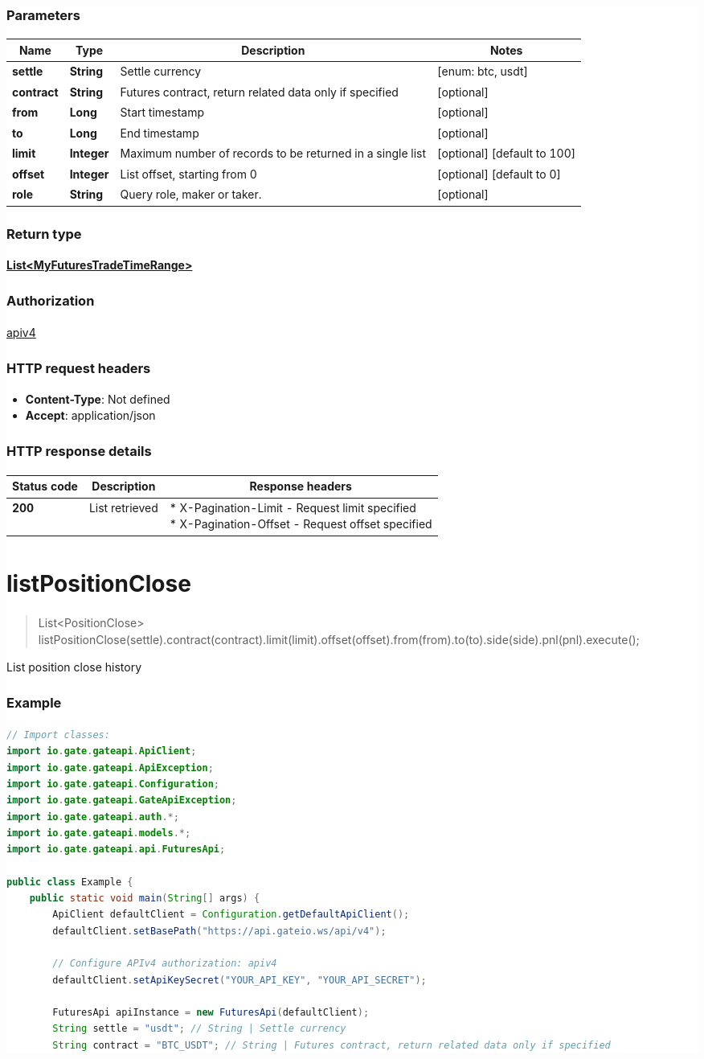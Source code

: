 ### Parameters

Name | Type | Description  | Notes
------------- | ------------- | ------------- | -------------
 **settle** | **String**| Settle currency | [enum: btc, usdt]
 **contract** | **String**| Futures contract, return related data only if specified | [optional]
 **from** | **Long**| Start timestamp | [optional]
 **to** | **Long**| End timestamp | [optional]
 **limit** | **Integer**| Maximum number of records to be returned in a single list | [optional] [default to 100]
 **offset** | **Integer**| List offset, starting from 0 | [optional] [default to 0]
 **role** | **String**| Query role, maker or taker. | [optional]

### Return type

[**List&lt;MyFuturesTradeTimeRange&gt;**](MyFuturesTradeTimeRange.md)

### Authorization

[apiv4](../README.md#apiv4)

### HTTP request headers

 - **Content-Type**: Not defined
 - **Accept**: application/json

### HTTP response details
| Status code | Description | Response headers |
|-------------|-------------|------------------|
**200** | List retrieved |  * X-Pagination-Limit - Request limit specified <br>  * X-Pagination-Offset - Request offset specified <br>  |

<a name="listPositionClose"></a>
# **listPositionClose**
> List&lt;PositionClose&gt; listPositionClose(settle).contract(contract).limit(limit).offset(offset).from(from).to(to).side(side).pnl(pnl).execute();

List position close history

### Example

```java
// Import classes:
import io.gate.gateapi.ApiClient;
import io.gate.gateapi.ApiException;
import io.gate.gateapi.Configuration;
import io.gate.gateapi.GateApiException;
import io.gate.gateapi.auth.*;
import io.gate.gateapi.models.*;
import io.gate.gateapi.api.FuturesApi;

public class Example {
    public static void main(String[] args) {
        ApiClient defaultClient = Configuration.getDefaultApiClient();
        defaultClient.setBasePath("https://api.gateio.ws/api/v4");
        
        // Configure APIv4 authorization: apiv4
        defaultClient.setApiKeySecret("YOUR_API_KEY", "YOUR_API_SECRET");

        FuturesApi apiInstance = new FuturesApi(defaultClient);
        String settle = "usdt"; // String | Settle currency
        String contract = "BTC_USDT"; // String | Futures contract, return related data only if specified
```